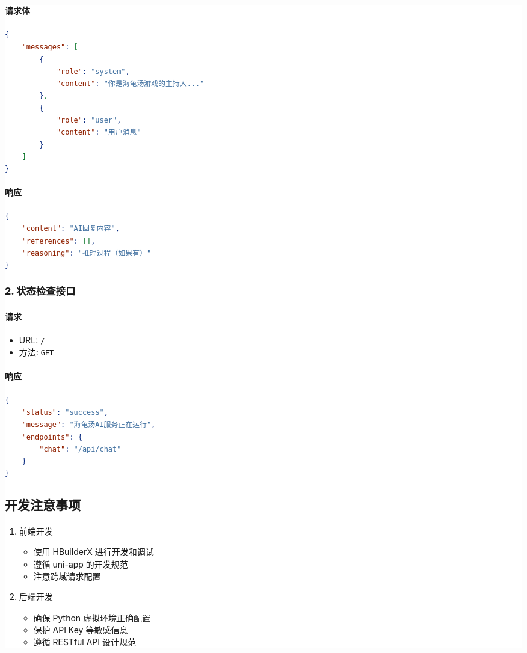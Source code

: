 #### 请求体
```json
{
    "messages": [
        {
            "role": "system",
            "content": "你是海龟汤游戏的主持人..."
        },
        {
            "role": "user",
            "content": "用户消息"
        }
    ]
}
```

#### 响应
```json
{
    "content": "AI回复内容",
    "references": [],
    "reasoning": "推理过程（如果有）"
}
```

### 2. 状态检查接口

#### 请求
- URL: `/`
- 方法: `GET`

#### 响应
```json
{
    "status": "success",
    "message": "海龟汤AI服务正在运行",
    "endpoints": {
        "chat": "/api/chat"
    }
}
```

## 开发注意事项

1. 前端开发
   - 使用 HBuilderX 进行开发和调试
   - 遵循 uni-app 的开发规范
   - 注意跨域请求配置

2. 后端开发
   - 确保 Python 虚拟环境正确配置
   - 保护 API Key 等敏感信息
   - 遵循 RESTful API 设计规范

